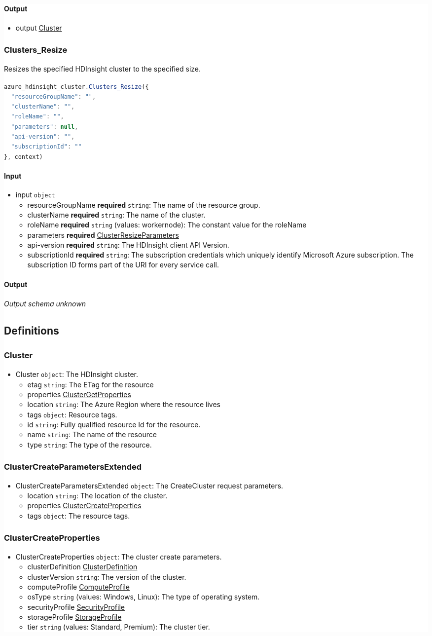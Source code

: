 #### Output
* output [Cluster](#cluster)

### Clusters_Resize
Resizes the specified HDInsight cluster to the specified size.


```js
azure_hdinsight_cluster.Clusters_Resize({
  "resourceGroupName": "",
  "clusterName": "",
  "roleName": "",
  "parameters": null,
  "api-version": "",
  "subscriptionId": ""
}, context)
```

#### Input
* input `object`
  * resourceGroupName **required** `string`: The name of the resource group.
  * clusterName **required** `string`: The name of the cluster.
  * roleName **required** `string` (values: workernode): The constant value for the roleName
  * parameters **required** [ClusterResizeParameters](#clusterresizeparameters)
  * api-version **required** `string`: The HDInsight client API Version.
  * subscriptionId **required** `string`: The subscription credentials which uniquely identify Microsoft Azure subscription. The subscription ID forms part of the URI for every service call.

#### Output
*Output schema unknown*



## Definitions

### Cluster
* Cluster `object`: The HDInsight cluster.
  * etag `string`: The ETag for the resource
  * properties [ClusterGetProperties](#clustergetproperties)
  * location `string`: The Azure Region where the resource lives
  * tags `object`: Resource tags.
  * id `string`: Fully qualified resource Id for the resource.
  * name `string`: The name of the resource
  * type `string`: The type of the resource.

### ClusterCreateParametersExtended
* ClusterCreateParametersExtended `object`: The CreateCluster request parameters.
  * location `string`: The location of the cluster.
  * properties [ClusterCreateProperties](#clustercreateproperties)
  * tags `object`: The resource tags.

### ClusterCreateProperties
* ClusterCreateProperties `object`: The cluster create parameters.
  * clusterDefinition [ClusterDefinition](#clusterdefinition)
  * clusterVersion `string`: The version of the cluster.
  * computeProfile [ComputeProfile](#computeprofile)
  * osType `string` (values: Windows, Linux): The type of operating system.
  * securityProfile [SecurityProfile](#securityprofile)
  * storageProfile [StorageProfile](#storageprofile)
  * tier `string` (values: Standard, Premium): The cluster tier.
